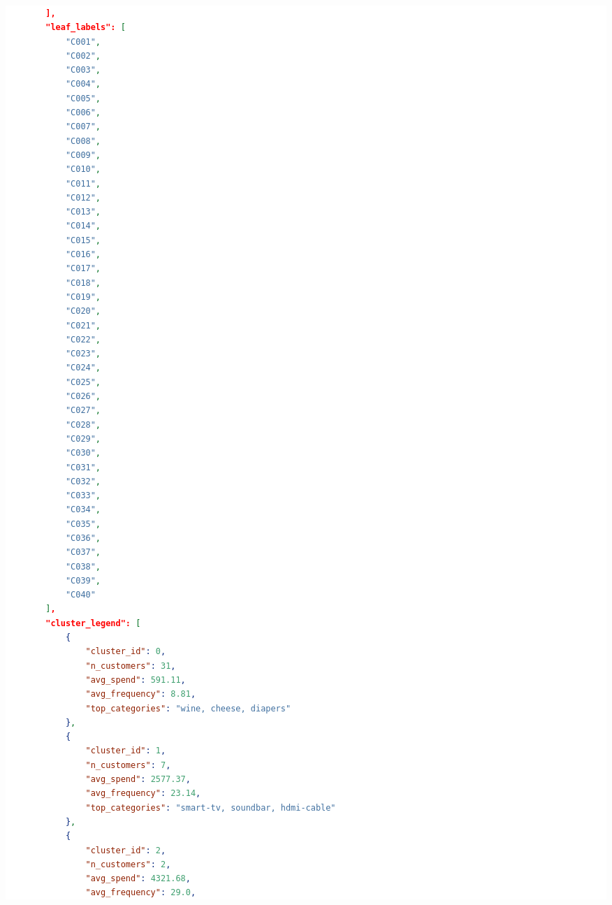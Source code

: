 ```json
        ],
        "leaf_labels": [
            "C001",
            "C002",
            "C003",
            "C004",
            "C005",
            "C006",
            "C007",
            "C008",
            "C009",
            "C010",
            "C011",
            "C012",
            "C013",
            "C014",
            "C015",
            "C016",
            "C017",
            "C018",
            "C019",
            "C020",
            "C021",
            "C022",
            "C023",
            "C024",
            "C025",
            "C026",
            "C027",
            "C028",
            "C029",
            "C030",
            "C031",
            "C032",
            "C033",
            "C034",
            "C035",
            "C036",
            "C037",
            "C038",
            "C039",
            "C040"
        ],
        "cluster_legend": [
            {
                "cluster_id": 0,
                "n_customers": 31,
                "avg_spend": 591.11,
                "avg_frequency": 8.81,
                "top_categories": "wine, cheese, diapers"
            },
            {
                "cluster_id": 1,
                "n_customers": 7,
                "avg_spend": 2577.37,
                "avg_frequency": 23.14,
                "top_categories": "smart-tv, soundbar, hdmi-cable"
            },
            {
                "cluster_id": 2,
                "n_customers": 2,
                "avg_spend": 4321.68,
                "avg_frequency": 29.0,
```